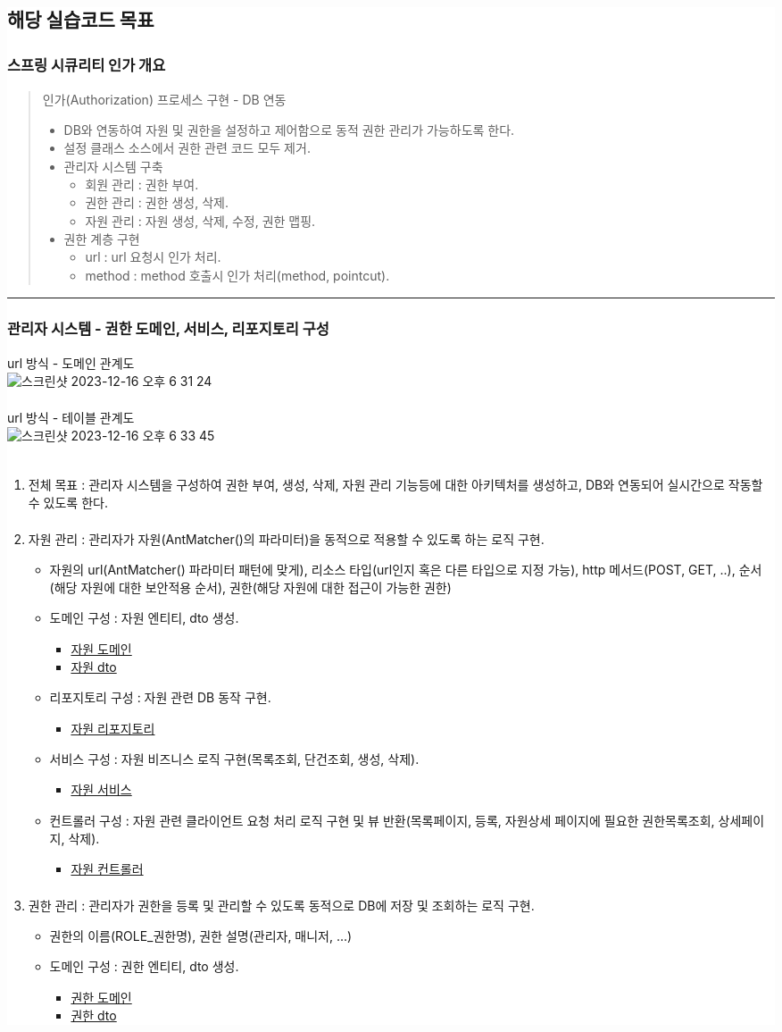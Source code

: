 ## 해당 실습코드 목표

### 스프링 시큐리티 인가 개요

> 인가(Authorization) 프로세스 구현 - DB 연동
> - DB와 연동하여 자원 및 권한을 설정하고 제어함으로 동적 권한 관리가 가능하도록 한다.
> - 설정 클래스 소스에서 권한 관련 코드 모두 제거.
> - 관리자 시스템 구축
>   - 회원 관리 : 권한 부여.
>   - 권한 관리 : 권한 생성, 삭제.
>   - 자원 관리 : 자원 생성, 삭제, 수정, 권한 맵핑.
> - 권한 계층 구현
>   - url : url 요청시 인가 처리.
>   - method : method 호출시 인가 처리(method, pointcut).

---

### 관리자 시스템 - 권한 도메인, 서비스, 리포지토리 구성

url 방식 - 도메인 관계도<br>
<img width="718" alt="스크린샷 2023-12-16 오후 6 31 24" src="https://github.com/hgene0929/hgene0929/assets/90823532/f7fec4b4-29a2-4b9a-b14a-06e6db50dd75">
<br><br>
url 방식 - 테이블 관계도<br>
<img width="537" alt="스크린샷 2023-12-16 오후 6 33 45" src="https://github.com/hgene0929/hgene0929/assets/90823532/d83c379e-2200-4529-98a8-ff9e911e39f6">
<br><br>
1. 전체 목표 : 관리자 시스템을 구성하여 권한 부여, 생성, 삭제, 자원 관리 기능등에 대한 아키텍처를 생성하고, DB와 연동되어 실시간으로 작동할 수 있도록 한다.
<br><br>
2. 자원 관리 : 관리자가 자원(AntMatcher()의 파라미터)을 동적으로 적용할 수 있도록 하는 로직 구현.
    - 자원의 url(AntMatcher() 파라미터 패턴에 맞게), 리소스 타입(url인지 혹은 다른 타입으로 지정 가능), http 메서드(POST, GET, ..), 순서(해당 자원에 대한 보안적용 순서), 권한(해당 자원에 대한 접근이 가능한 권한)
   
    - 도메인 구성 : 자원 엔티티, dto 생성.
       * [자원 도메인](./src/main/java/io/security/corespringsecurity/domain/entity/Resources.java)
       * [자원 dto](./src/main/java/io/security/corespringsecurity/domain/dto/ResourcesDto.java)
    
    - 리포지토리 구성 : 자원 관련 DB 동작 구현.
       * [자원 리포지토리](./src/main/java/io/security/corespringsecurity/repository/ResourcesRepository.java)

    - 서비스 구성 : 자원 비즈니스 로직 구현(목록조회, 단건조회, 생성, 삭제).
       * [자원 서비스](./src/main/java/io/security/corespringsecurity/service/impl/ResourcesServiceImpl.java)

    - 컨트롤러 구성 : 자원 관련 클라이언트 요청 처리 로직 구현 및 뷰 반환(목록페이지, 등록, 자원상세 페이지에 필요한 권한목록조회, 상세페이지, 삭제).
       * [자원 컨트롤러](./src/main/java/io/security/corespringsecurity/controller/admin/ResourcesController.java)
<br><br>
3. 권한 관리 : 관리자가 권한을 등록 및 관리할 수 있도록 동적으로 DB에 저장 및 조회하는 로직 구현.
    - 권한의 이름(ROLE_권한명), 권한 설명(관리자, 매니저, ...)
   
    - 도메인 구성 : 권한 엔티티, dto 생성.
        * [권한 도메인](./src/main/java/io/security/corespringsecurity/domain/entity/Role.java)
        * [권한 dto](./src/main/java/io/security/corespringsecurity/domain/dto/RoleDto.java)
